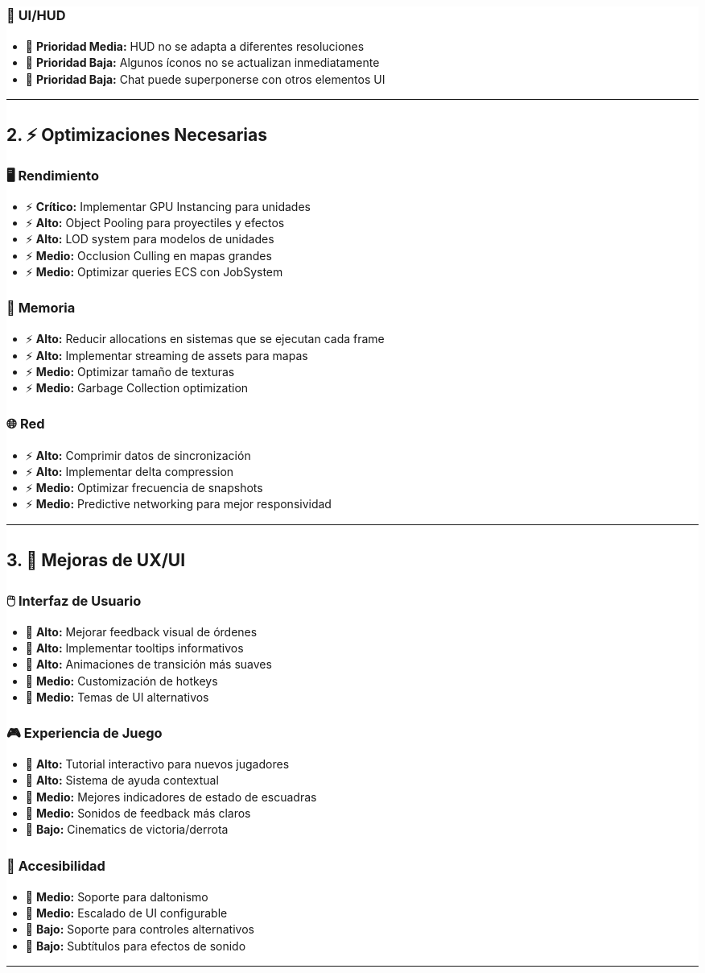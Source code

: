 ### 🎨 **UI/HUD**
- 🐛 **Prioridad Media:** HUD no se adapta a diferentes resoluciones
- 🐛 **Prioridad Baja:** Algunos íconos no se actualizan inmediatamente
- 🐛 **Prioridad Baja:** Chat puede superponerse con otros elementos UI

---

## 2. ⚡ Optimizaciones Necesarias

### 🖥️ **Rendimiento**
- ⚡ **Crítico:** Implementar GPU Instancing para unidades
- ⚡ **Alto:** Object Pooling para proyectiles y efectos
- ⚡ **Alto:** LOD system para modelos de unidades
- ⚡ **Medio:** Occlusion Culling en mapas grandes
- ⚡ **Medio:** Optimizar queries ECS con JobSystem

### 💾 **Memoria**
- ⚡ **Alto:** Reducir allocations en sistemas que se ejecutan cada frame
- ⚡ **Alto:** Implementar streaming de assets para mapas
- ⚡ **Medio:** Optimizar tamaño de texturas
- ⚡ **Medio:** Garbage Collection optimization

### 🌐 **Red**
- ⚡ **Alto:** Comprimir datos de sincronización
- ⚡ **Alto:** Implementar delta compression
- ⚡ **Medio:** Optimizar frecuencia de snapshots
- ⚡ **Medio:** Predictive networking para mejor responsividad

---

## 3. 🎨 Mejoras de UX/UI

### 🖱️ **Interfaz de Usuario**
- 🎨 **Alto:** Mejorar feedback visual de órdenes
- 🎨 **Alto:** Implementar tooltips informativos
- 🎨 **Alto:** Animaciones de transición más suaves
- 🎨 **Medio:** Customización de hotkeys
- 🎨 **Medio:** Temas de UI alternativos

### 🎮 **Experiencia de Juego**
- 🎨 **Alto:** Tutorial interactivo para nuevos jugadores
- 🎨 **Alto:** Sistema de ayuda contextual
- 🎨 **Medio:** Mejores indicadores de estado de escuadras
- 🎨 **Medio:** Sonidos de feedback más claros
- 🎨 **Bajo:** Cinematics de victoria/derrota

### 📱 **Accesibilidad**
- 🎨 **Medio:** Soporte para daltonismo
- 🎨 **Medio:** Escalado de UI configurable
- 🎨 **Bajo:** Soporte para controles alternativos
- 🎨 **Bajo:** Subtítulos para efectos de sonido

---